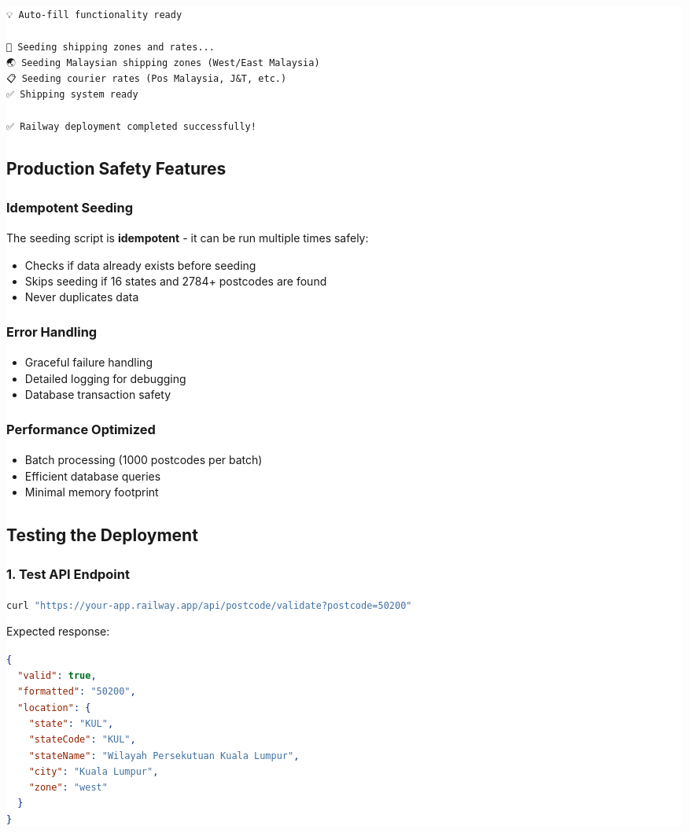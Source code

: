 ```
💡 Auto-fill functionality ready

🚚 Seeding shipping zones and rates...
🌏 Seeding Malaysian shipping zones (West/East Malaysia)
📋 Seeding courier rates (Pos Malaysia, J&T, etc.)
✅ Shipping system ready

✅ Railway deployment completed successfully!
```

## Production Safety Features

### Idempotent Seeding
The seeding script is **idempotent** - it can be run multiple times safely:
- Checks if data already exists before seeding
- Skips seeding if 16 states and 2784+ postcodes are found
- Never duplicates data

### Error Handling
- Graceful failure handling
- Detailed logging for debugging
- Database transaction safety

### Performance Optimized
- Batch processing (1000 postcodes per batch)
- Efficient database queries
- Minimal memory footprint

## Testing the Deployment

### 1. Test API Endpoint
```bash
curl "https://your-app.railway.app/api/postcode/validate?postcode=50200"
```

Expected response:
```json
{
  "valid": true,
  "formatted": "50200",
  "location": {
    "state": "KUL",
    "stateCode": "KUL",
    "stateName": "Wilayah Persekutuan Kuala Lumpur",
    "city": "Kuala Lumpur",
    "zone": "west"
  }
}
```
